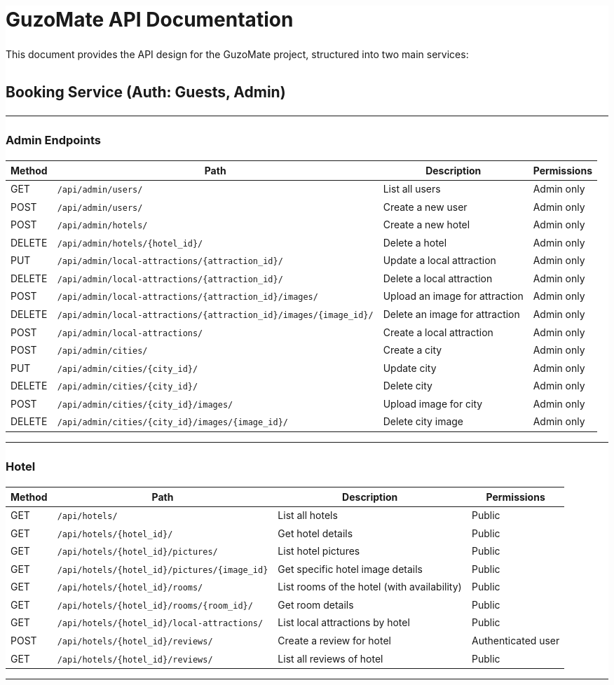# GuzoMate API Documentation

This document provides the API design for the GuzoMate project, structured into two main services:
## Booking Service (Auth: Guests, Admin)

---

### Admin Endpoints

| Method | Path                                                  | Description                          | Permissions      |
|--------|-------------------------------------------------------|------------------------------------|------------------|
| GET    | `/api/admin/users/`                                   | List all users                     | Admin only       |
| POST   | `/api/admin/users/`                                   | Create a new user                  | Admin only       |
| POST   | `/api/admin/hotels/`                                  | Create a new hotel                 | Admin only       |
| DELETE | `/api/admin/hotels/{hotel_id}/`                       | Delete a hotel                    | Admin only       |
| PUT    | `/api/admin/local-attractions/{attraction_id}/`      | Update a local attraction          | Admin only       |
| DELETE | `/api/admin/local-attractions/{attraction_id}/`      | Delete a local attraction          | Admin only       |
| POST   | `/api/admin/local-attractions/{attraction_id}/images/` | Upload an image for attraction   | Admin only       |
| DELETE | `/api/admin/local-attractions/{attraction_id}/images/{image_id}/` | Delete an image for attraction | Admin only       |
| POST   | `/api/admin/local-attractions/`                       | Create a local attraction          | Admin only       |
| POST   | `/api/admin/cities/`                                  | Create a city                     | Admin only       |
| PUT    | `/api/admin/cities/{city_id}/`                        | Update city                      | Admin only       |
| DELETE | `/api/admin/cities/{city_id}/`                        | Delete city                      | Admin only       |
| POST   | `/api/admin/cities/{city_id}/images/`                 | Upload image for city             | Admin only       |
| DELETE | `/api/admin/cities/{city_id}/images/{image_id}/`      | Delete city image                 | Admin only       |

---

### Hotel

| Method | Path                                                | Description                            | Permissions        |
|--------|-----------------------------------------------------|--------------------------------------|--------------------|
| GET    | `/api/hotels/`                                      | List all hotels                      | Public             |
| GET    | `/api/hotels/{hotel_id}/`                           | Get hotel details                   | Public             |
| GET    | `/api/hotels/{hotel_id}/pictures/`                  | List hotel pictures                 | Public             |
| GET    | `/api/hotels/{hotel_id}/pictures/{image_id}`        | Get specific hotel image details   | Public             |
| GET    | `/api/hotels/{hotel_id}/rooms/`                     | List rooms of the hotel (with availability) | Public       |
| GET    | `/api/hotels/{hotel_id}/rooms/{room_id}/`           | Get room details                   | Public             |
| GET    | `/api/hotels/{hotel_id}/local-attractions/`         | List local attractions by hotel    | Public             |
| POST   | `/api/hotels/{hotel_id}/reviews/`                   | Create a review for hotel          | Authenticated user |
| GET    | `/api/hotels/{hotel_id}/reviews/`                   | List all reviews of hotel          | Public             |

---